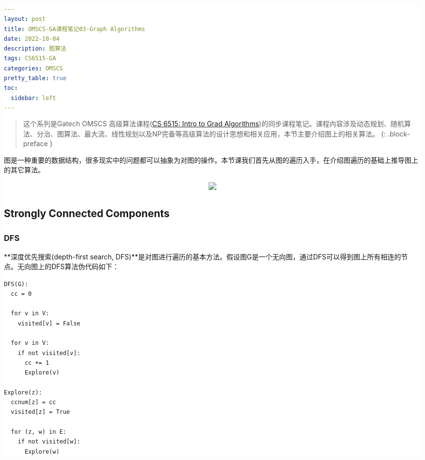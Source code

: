 ```yaml
---
layout: post
title: OMSCS-GA课程笔记03-Graph Algorithms
date: 2022-10-04
description: 图算法
tags: CS6515-GA
categories: OMSCS
pretty_table: true
toc:
  sidebar: left
---
```



> 这个系列是Gatech OMSCS 高级算法课程([CS 6515: Intro to Grad Algorithms](https://omscs.gatech.edu/cs-6515-intro-graduate-algorithms))的同步课程笔记。课程内容涉及动态规划、随机算法、分治、图算法、最大流、线性规划以及NP完备等高级算法的设计思想和相关应用，本节主要介绍图上的相关算法。
{: .block-preface }


图是一种重要的数据结构，很多现实中的问题都可以抽象为对图的操作。本节课我们首先从图的遍历入手，在介绍图遍历的基础上推导图上的其它算法。

<div align=center>
<img src="https://search.pstatic.net/common?src=https://i.imgur.com/45uIrUu.png" width="80%">
</div>

## Strongly Connected Components

### DFS

**深度优先搜索(depth-first search, DFS)**是对图进行遍历的基本方法。假设图G是一个无向图，通过DFS可以得到图上所有相连的节点。无向图上的DFS算法伪代码如下：

```
DFS(G):
  cc = 0

  for v in V:
    visited[v] = False
	
  for v in V:
    if not visited[v]:
      cc += 1
      Explore(v)

Explore(z):
  ccnum[z] = cc
  visited[z] = True

  for (z, w) in E:
    if not visited[w]:
      Explore(w)
```
